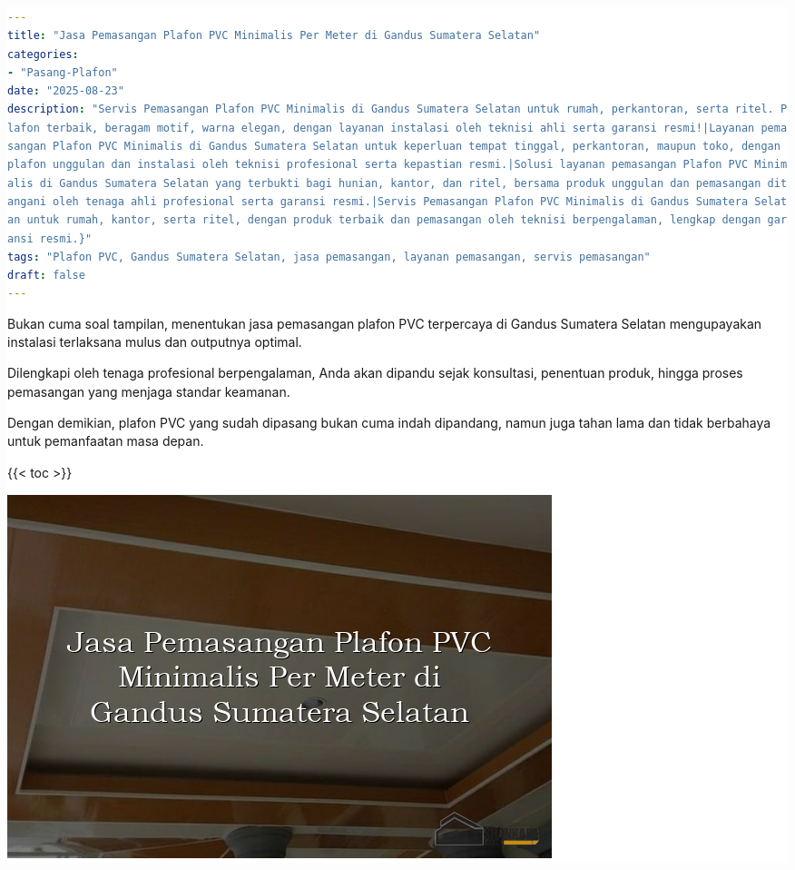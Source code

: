 ```yaml
---
title: "Jasa Pemasangan Plafon PVC Minimalis Per Meter di Gandus Sumatera Selatan"
categories: 
- "Pasang-Plafon"
date: "2025-08-23"
description: "Servis Pemasangan Plafon PVC Minimalis di Gandus Sumatera Selatan untuk rumah, perkantoran, serta ritel. Plafon terbaik, beragam motif, warna elegan, dengan layanan instalasi oleh teknisi ahli serta garansi resmi!|Layanan pemasangan Plafon PVC Minimalis di Gandus Sumatera Selatan untuk keperluan tempat tinggal, perkantoran, maupun toko, dengan plafon unggulan dan instalasi oleh teknisi profesional serta kepastian resmi.|Solusi layanan pemasangan Plafon PVC Minimalis di Gandus Sumatera Selatan yang terbukti bagi hunian, kantor, dan ritel, bersama produk unggulan dan pemasangan ditangani oleh tenaga ahli profesional serta garansi resmi.|Servis Pemasangan Plafon PVC Minimalis di Gandus Sumatera Selatan untuk rumah, kantor, serta ritel, dengan produk terbaik dan pemasangan oleh teknisi berpengalaman, lengkap dengan garansi resmi.}"
tags: "Plafon PVC, Gandus Sumatera Selatan, jasa pemasangan, layanan pemasangan, servis pemasangan"
draft: false
---
```


Bukan cuma soal tampilan, menentukan jasa pemasangan plafon PVC terpercaya di Gandus Sumatera Selatan mengupayakan instalasi terlaksana mulus dan outputnya optimal.

Dilengkapi oleh tenaga profesional berpengalaman, Anda akan dipandu sejak konsultasi, penentuan produk, hingga proses pemasangan yang menjaga standar keamanan.

Dengan demikian, plafon PVC yang sudah dipasang bukan cuma indah dipandang, namun juga tahan lama dan tidak berbahaya untuk pemanfaatan masa depan.

{{< toc >}}

![Jasa Pemasangan Plafon PVC Minimalis Per Meter di Gandus Sumatera Selatan](/images/Pasang-Plafon/Jasa-Pemasangan-Plafon-PVC-Minimalis-Per-Meter-di-Gandus-Sumatera-Selatan.png)
